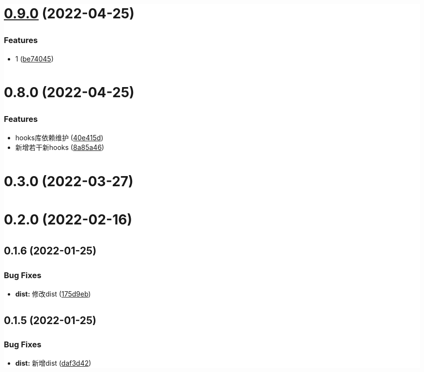 



# [0.9.0](https://coding.jd.com/jx-promote-base/jhooks/compare/@jhooks/useMemoizedFn@0.8.0...@jhooks/useMemoizedFn@0.9.0) (2022-04-25)


### Features

* 1 ([be74045](https://coding.jd.com/jx-promote-base/jhooks/commits/be740453a55c3c9c108f84f9d4a6b668e9293745))





# 0.8.0 (2022-04-25)


### Features

* hooks库依赖维护 ([40e415d](https://coding.jd.com/jx-promote-base/jhooks/commits/40e415d14ca2b13a17b1632b17ff6e4bf922a708))
* 新增若干新hooks ([8a85a46](https://coding.jd.com/jx-promote-base/jhooks/commits/8a85a468b5befdd49ebe1cf513afdcfb8e6f2588))



# 0.3.0 (2022-03-27)



# 0.2.0 (2022-02-16)



## 0.1.6 (2022-01-25)


### Bug Fixes

* **dist:** 修改dist ([175d9eb](https://coding.jd.com/jx-promote-base/jhooks/commits/175d9eb22ce253cf133902be4a6238440171b6d3))



## 0.1.5 (2022-01-25)


### Bug Fixes

* **dist:** 新增dist ([daf3d42](https://coding.jd.com/jx-promote-base/jhooks/commits/daf3d42934632b9d58d2a560bdafc47637e7f07f))
